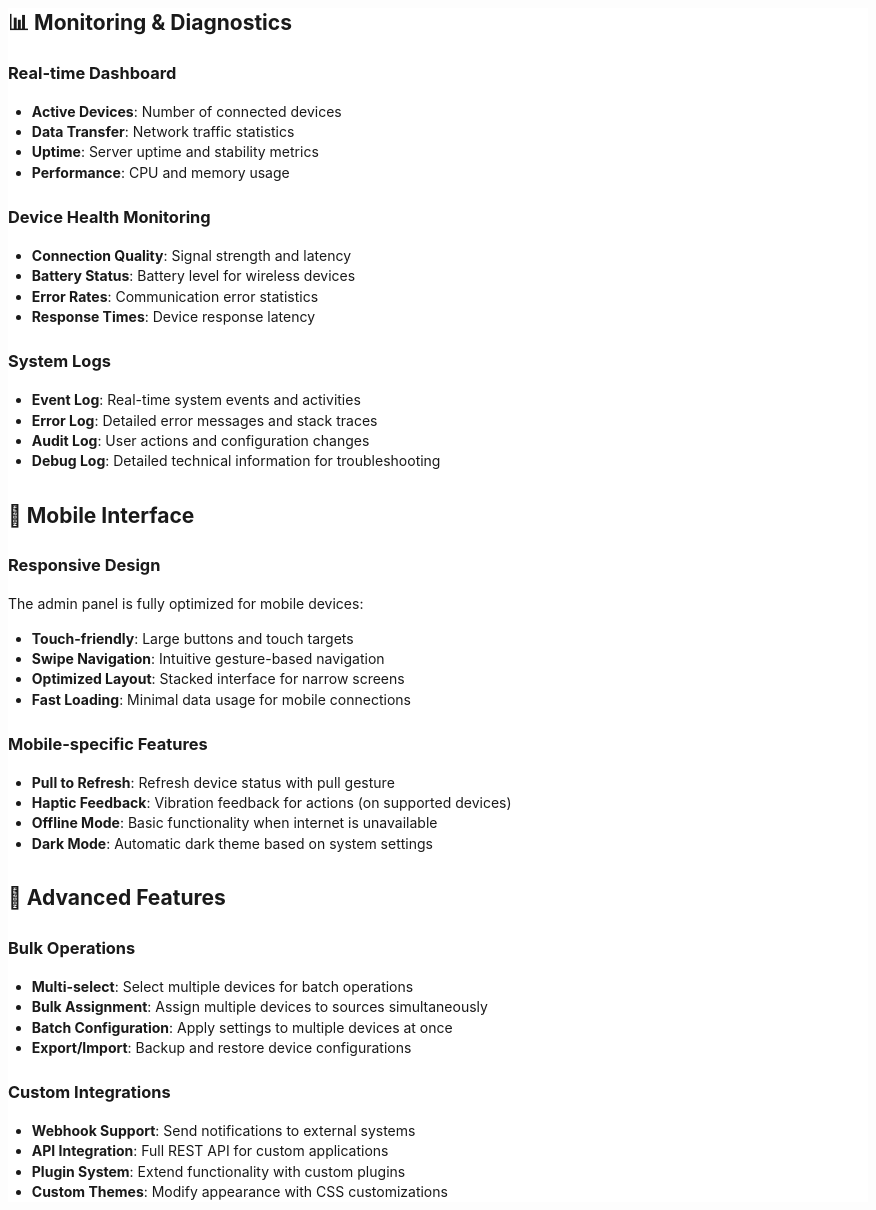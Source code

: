 ## 📊 **Monitoring & Diagnostics**

### Real-time Dashboard
- **Active Devices**: Number of connected devices
- **Data Transfer**: Network traffic statistics
- **Uptime**: Server uptime and stability metrics
- **Performance**: CPU and memory usage

### Device Health Monitoring
- **Connection Quality**: Signal strength and latency
- **Battery Status**: Battery level for wireless devices
- **Error Rates**: Communication error statistics
- **Response Times**: Device response latency

### System Logs
- **Event Log**: Real-time system events and activities
- **Error Log**: Detailed error messages and stack traces
- **Audit Log**: User actions and configuration changes
- **Debug Log**: Detailed technical information for troubleshooting

## 📱 **Mobile Interface**

### Responsive Design
The admin panel is fully optimized for mobile devices:

- **Touch-friendly**: Large buttons and touch targets
- **Swipe Navigation**: Intuitive gesture-based navigation
- **Optimized Layout**: Stacked interface for narrow screens
- **Fast Loading**: Minimal data usage for mobile connections

### Mobile-specific Features
- **Pull to Refresh**: Refresh device status with pull gesture
- **Haptic Feedback**: Vibration feedback for actions (on supported devices)
- **Offline Mode**: Basic functionality when internet is unavailable
- **Dark Mode**: Automatic dark theme based on system settings

## 🔧 **Advanced Features**

### Bulk Operations
- **Multi-select**: Select multiple devices for batch operations
- **Bulk Assignment**: Assign multiple devices to sources simultaneously
- **Batch Configuration**: Apply settings to multiple devices at once
- **Export/Import**: Backup and restore device configurations

### Custom Integrations
- **Webhook Support**: Send notifications to external systems
- **API Integration**: Full REST API for custom applications
- **Plugin System**: Extend functionality with custom plugins
- **Custom Themes**: Modify appearance with CSS customizations
